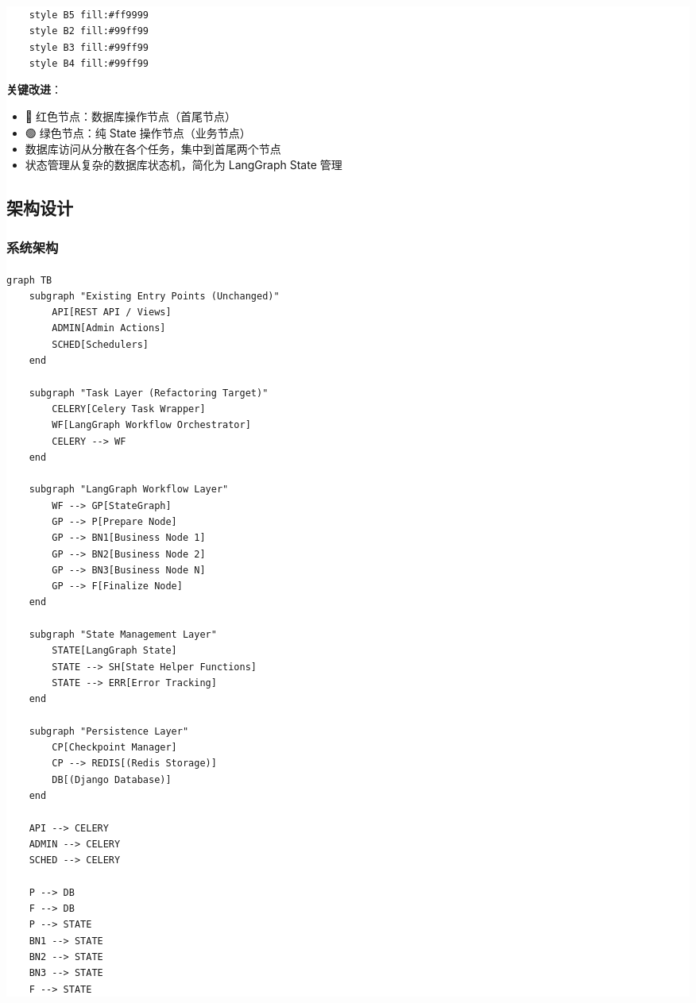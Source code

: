 ```mermaid
    style B5 fill:#ff9999
    style B2 fill:#99ff99
    style B3 fill:#99ff99
    style B4 fill:#99ff99
```

**关键改进**：
- 🔴 红色节点：数据库操作节点（首尾节点）
- 🟢 绿色节点：纯 State 操作节点（业务节点）
- 数据库访问从分散在各个任务，集中到首尾两个节点
- 状态管理从复杂的数据库状态机，简化为 LangGraph State 管理

## 架构设计

### 系统架构

```mermaid
graph TB
    subgraph "Existing Entry Points (Unchanged)"
        API[REST API / Views]
        ADMIN[Admin Actions]
        SCHED[Schedulers]
    end

    subgraph "Task Layer (Refactoring Target)"
        CELERY[Celery Task Wrapper]
        WF[LangGraph Workflow Orchestrator]
        CELERY --> WF
    end

    subgraph "LangGraph Workflow Layer"
        WF --> GP[StateGraph]
        GP --> P[Prepare Node]
        GP --> BN1[Business Node 1]
        GP --> BN2[Business Node 2]
        GP --> BN3[Business Node N]
        GP --> F[Finalize Node]
    end

    subgraph "State Management Layer"
        STATE[LangGraph State]
        STATE --> SH[State Helper Functions]
        STATE --> ERR[Error Tracking]
    end

    subgraph "Persistence Layer"
        CP[Checkpoint Manager]
        CP --> REDIS[(Redis Storage)]
        DB[(Django Database)]
    end

    API --> CELERY
    ADMIN --> CELERY
    SCHED --> CELERY

    P --> DB
    F --> DB
    P --> STATE
    BN1 --> STATE
    BN2 --> STATE
    BN3 --> STATE
    F --> STATE

```